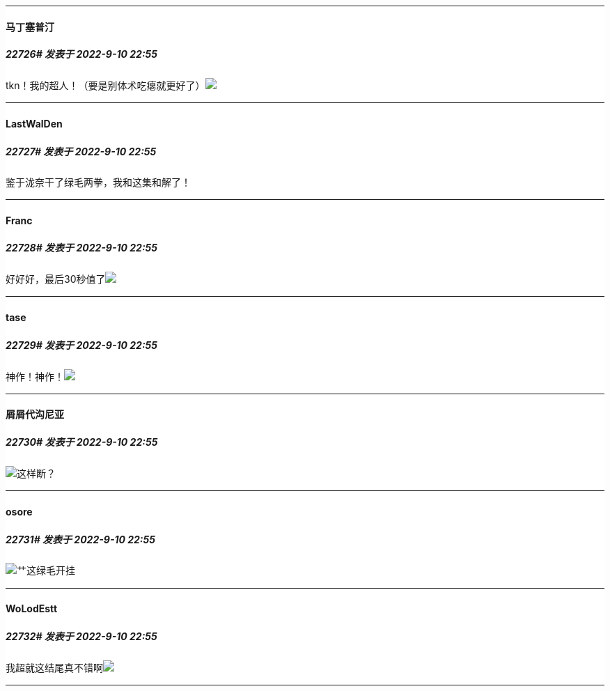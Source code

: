 *****

####  马丁塞普汀  
##### 22726#       发表于 2022-9-10 22:55

tkn！我的超人！（要是别体术吃瘪就更好了）<img src="https://static.saraba1st.com/image/smiley/face2017/077.png" referrerpolicy="no-referrer">

*****

####  LastWalDen  
##### 22727#       发表于 2022-9-10 22:55

鉴于泷奈干了绿毛两拳，我和这集和解了！

*****

####  Franc  
##### 22728#       发表于 2022-9-10 22:55

好好好，最后30秒值了<img src="https://static.saraba1st.com/image/smiley/face2017/077.png" referrerpolicy="no-referrer">

*****

####  tase  
##### 22729#       发表于 2022-9-10 22:55

神作！神作！<img src="https://static.saraba1st.com/image/smiley/face2017/067.png" referrerpolicy="no-referrer">

*****

####  屑屑代沟尼亚  
##### 22730#       发表于 2022-9-10 22:55

<img src="https://static.saraba1st.com/image/smiley/face2017/130.png" referrerpolicy="no-referrer">这样断？

*****

####  osore  
##### 22731#       发表于 2022-9-10 22:55

<img src="https://static.saraba1st.com/image/smiley/face2017/134.png" referrerpolicy="no-referrer">艹这绿毛开挂

*****

####  WoLodEstt  
##### 22732#       发表于 2022-9-10 22:55

我超就这结尾真不错啊<img src="https://static.saraba1st.com/image/smiley/face2017/081.png" referrerpolicy="no-referrer">

*****
